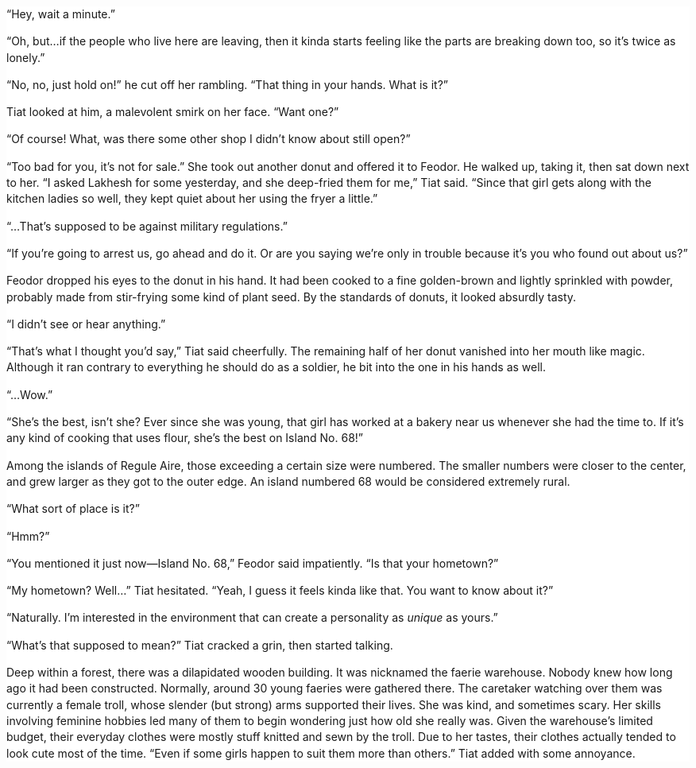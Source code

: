 “Hey, wait a minute.”

“Oh, but…if the people who live here are leaving, then it kinda starts feeling like the parts are breaking down too, so it’s twice as lonely.”

“No, no, just hold on!” he cut off her rambling. “That thing in your hands. What is it?”

Tiat looked at him, a malevolent smirk on her face. “Want one?”

“Of course! What, was there some other shop I didn’t know about still open?”

“Too bad for you, it’s not for sale.” She took out another donut and offered it to Feodor. He walked up, taking it, then sat down next to her. “I asked Lakhesh for some yesterday, and she deep-fried them for me,” Tiat said. “Since that girl gets along with the kitchen ladies so well, they kept quiet about her using the fryer a little.”

“…That’s supposed to be against military regulations.”

“If you’re going to arrest us, go ahead and do it. Or are you saying we’re only in trouble because it’s you who found out about us?”

Feodor dropped his eyes to the donut in his hand. It had been cooked to a fine golden-brown and lightly sprinkled with powder, probably made from stir-frying some kind of plant seed. By the standards of donuts, it looked absurdly tasty.

“I didn’t see or hear anything.”

“That’s what I thought you’d say,” Tiat said cheerfully. The remaining half of her donut vanished into her mouth like magic. Although it ran contrary to everything he should do as a soldier, he bit into the one in his hands as well.

“…Wow.”

“She’s the best, isn’t she? Ever since she was young, that girl has worked at a bakery near us whenever she had the time to. If it’s any kind of cooking that uses flour, she’s the best on Island No. 68!”

Among the islands of Regule Aire, those exceeding a certain size were numbered. The smaller numbers were closer to the center, and grew larger as they got to the outer edge. An island numbered 68 would be considered extremely rural.

“What sort of place is it?”

“Hmm?”

“You mentioned it just now—Island No. 68,” Feodor said impatiently. “Is that your hometown?”

“My hometown? Well…” Tiat hesitated. “Yeah, I guess it feels kinda like that. You want to know about it?”

“Naturally. I’m interested in the environment that can create a personality as <em>unique</em> as yours.”

“What’s that supposed to mean?” Tiat cracked a grin, then started talking.

Deep within a forest, there was a dilapidated wooden building. It was nicknamed the faerie warehouse. Nobody knew how long ago it had been constructed. Normally, around 30 young faeries were gathered there. The caretaker watching over them was currently a female troll, whose slender (but strong) arms supported their lives. She was kind, and sometimes scary. Her skills involving feminine hobbies led many of them to begin wondering just how old she really was. Given the warehouse’s limited budget, their everyday clothes were mostly stuff knitted and sewn by the troll. Due to her tastes, their clothes actually tended to look cute most of the time. “Even if some girls happen to suit them more than others.” Tiat added with some annoyance.

